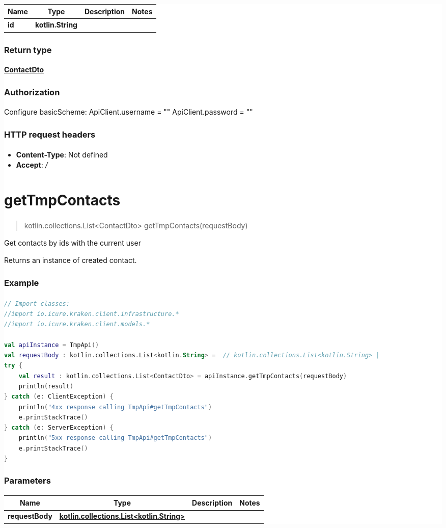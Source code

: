 Name | Type | Description  | Notes
------------- | ------------- | ------------- | -------------
 **id** | **kotlin.String**|  |

### Return type

[**ContactDto**](ContactDto.md)

### Authorization


Configure basicScheme:
    ApiClient.username = ""
    ApiClient.password = ""

### HTTP request headers

 - **Content-Type**: Not defined
 - **Accept**: */*

<a name="getTmpContacts"></a>
# **getTmpContacts**
> kotlin.collections.List&lt;ContactDto&gt; getTmpContacts(requestBody)

Get contacts by ids with the current user

Returns an instance of created contact.

### Example
```kotlin
// Import classes:
//import io.icure.kraken.client.infrastructure.*
//import io.icure.kraken.client.models.*

val apiInstance = TmpApi()
val requestBody : kotlin.collections.List<kotlin.String> =  // kotlin.collections.List<kotlin.String> | 
try {
    val result : kotlin.collections.List<ContactDto> = apiInstance.getTmpContacts(requestBody)
    println(result)
} catch (e: ClientException) {
    println("4xx response calling TmpApi#getTmpContacts")
    e.printStackTrace()
} catch (e: ServerException) {
    println("5xx response calling TmpApi#getTmpContacts")
    e.printStackTrace()
}
```

### Parameters

Name | Type | Description  | Notes
------------- | ------------- | ------------- | -------------
 **requestBody** | [**kotlin.collections.List&lt;kotlin.String&gt;**](kotlin.String.md)|  |
